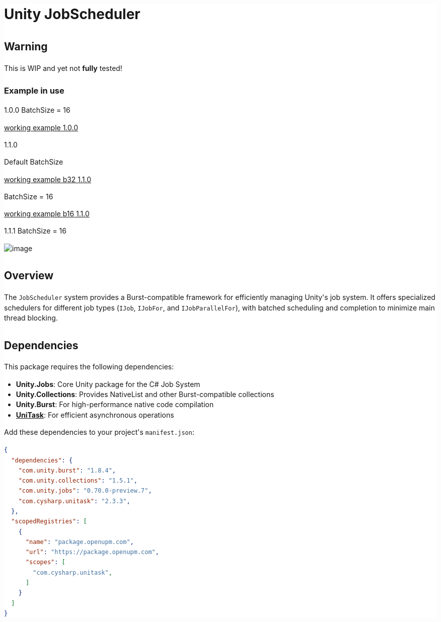 
# Unity JobScheduler

## Warning
This is WIP and yet not **fully** tested!

### Example in use
1.0.0
BatchSize = 16

[working example 1.0.0](https://github.com/user-attachments/assets/f4e8e3b4-e6ab-4e32-be8a-aefc0032b5ba)

1.1.0

Default BatchSize

[working example b32 1.1.0](https://github.com/user-attachments/assets/9a26016b-17f6-4d58-8bd1-10ae466fb89e)

BatchSize = 16

[working example b16 1.1.0](https://github.com/user-attachments/assets/1ca6ac7f-5f3b-4b2e-9649-46e54b09d1de)

1.1.1
BatchSize = 16

![image](https://github.com/user-attachments/assets/ba4cd777-904e-4e6d-ae3d-6f3526a42f46)


## Overview

The `JobScheduler` system provides a Burst-compatible framework for efficiently managing Unity's job system. It offers specialized schedulers for different job types (`IJob`, `IJobFor`, and `IJobParallelFor`), with batched scheduling and completion to minimize main thread blocking.

## Dependencies

This package requires the following dependencies:

- **Unity.Jobs**: Core Unity package for the C# Job System
- **Unity.Collections**: Provides NativeList and other Burst-compatible collections
- **Unity.Burst**: For high-performance native code compilation
- [**UniTask**](https://github.com/Cysharp/UniTask): For efficient asynchronous operations

Add these dependencies to your project's `manifest.json`:

```json
{
  "dependencies": {
    "com.unity.burst": "1.8.4",
    "com.unity.collections": "1.5.1",
    "com.unity.jobs": "0.70.0-preview.7",
    "com.cysharp.unitask": "2.3.3",
  },
  "scopedRegistries": [
    {
      "name": "package.openupm.com",
      "url": "https://package.openupm.com",
      "scopes": [
        "com.cysharp.unitask",
      ]
    }
  ]
}
```